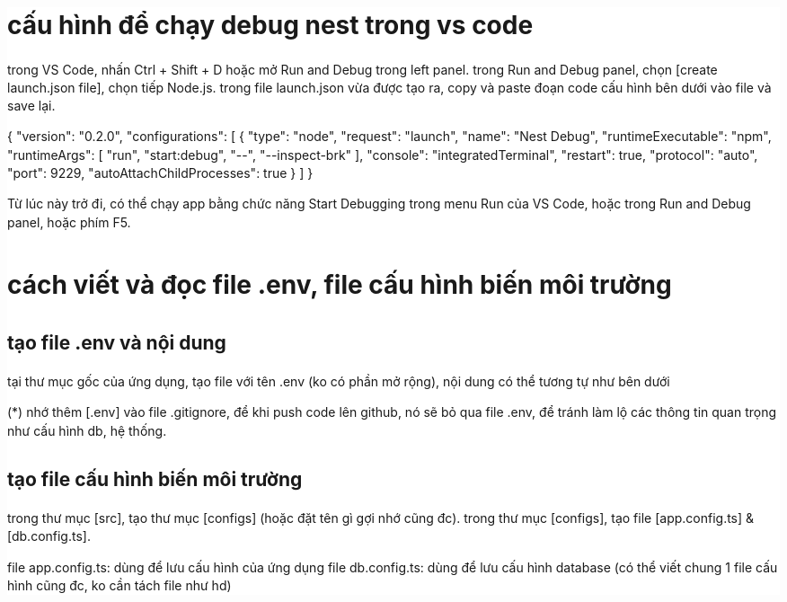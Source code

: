 

# cấu hình để chạy debug nest trong vs code
trong VS Code, nhấn Ctrl + Shift + D hoặc mở Run and Debug trong left panel.
trong Run and Debug panel, chọn [create launch.json file], chọn tiếp Node.js.
trong file launch.json vừa được tạo ra, copy và paste đoạn code cấu hình bên dưới vào file và save lại.

{
    "version": "0.2.0",
    "configurations": [
        {
            "type": "node",
            "request": "launch",
            "name": "Nest Debug",
            "runtimeExecutable": "npm",
            "runtimeArgs": [
                "run",
                "start:debug",
                "--",
                "--inspect-brk"
            ],
            "console": "integratedTerminal",
            "restart": true,
            "protocol": "auto",
            "port": 9229,
            "autoAttachChildProcesses": true
        }
    ]
}

Từ lúc này trở đi, có thể chạy app bằng chức năng Start Debugging trong menu Run của VS Code,
hoặc trong Run and Debug panel, hoặc phím F5.





# cách viết và đọc file .env, file cấu hình biến môi trường

## tạo file .env và nội dung
tại thư mục gốc của ứng dụng, tạo file với tên .env (ko có phần mở rộng),
nội dung có thể tương tự như bên dưới

(*) nhớ thêm [.env] vào file .gitignore, để khi push code lên github, nó sẽ bỏ qua file .env,
để tránh làm lộ các thông tin quan trọng như cấu hình db, hệ thống.

## tạo file cấu hình biến môi trường
trong thư mục [src], tạo thư mục [configs] (hoặc đặt tên gì gợi nhớ cũng đc).
trong thư mục [configs], tạo file [app.config.ts] & [db.config.ts].

file app.config.ts: dùng để lưu cấu hình của ứng dụng
file db.config.ts: dùng để lưu cấu hình database
(có thể viết chung 1 file cấu hình cũng đc, ko cần tách file như hd)
